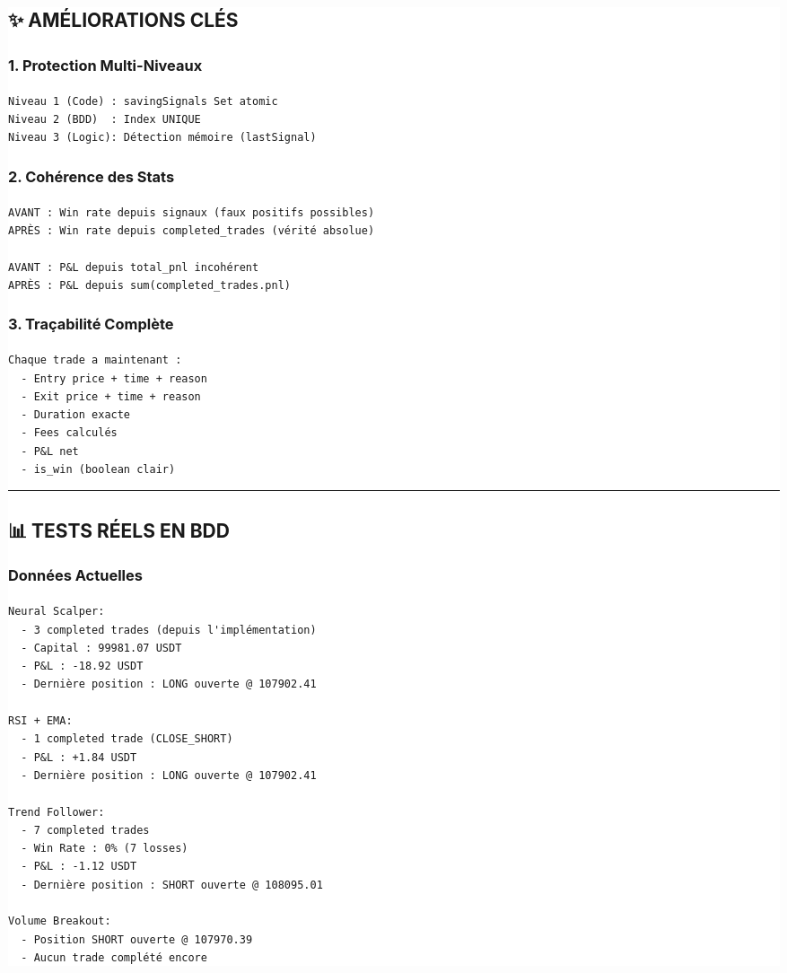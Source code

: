 
## ✨ AMÉLIORATIONS CLÉS

### 1. Protection Multi-Niveaux
```
Niveau 1 (Code) : savingSignals Set atomic
Niveau 2 (BDD)  : Index UNIQUE
Niveau 3 (Logic): Détection mémoire (lastSignal)
```

### 2. Cohérence des Stats
```
AVANT : Win rate depuis signaux (faux positifs possibles)
APRÈS : Win rate depuis completed_trades (vérité absolue)

AVANT : P&L depuis total_pnl incohérent
APRÈS : P&L depuis sum(completed_trades.pnl)
```

### 3. Traçabilité Complète
```
Chaque trade a maintenant :
  - Entry price + time + reason
  - Exit price + time + reason
  - Duration exacte
  - Fees calculés
  - P&L net
  - is_win (boolean clair)
```

---

## 📊 TESTS RÉELS EN BDD

### Données Actuelles
```
Neural Scalper:
  - 3 completed trades (depuis l'implémentation)
  - Capital : 99981.07 USDT
  - P&L : -18.92 USDT
  - Dernière position : LONG ouverte @ 107902.41

RSI + EMA:
  - 1 completed trade (CLOSE_SHORT)
  - P&L : +1.84 USDT
  - Dernière position : LONG ouverte @ 107902.41

Trend Follower:
  - 7 completed trades
  - Win Rate : 0% (7 losses)
  - P&L : -1.12 USDT
  - Dernière position : SHORT ouverte @ 108095.01

Volume Breakout:
  - Position SHORT ouverte @ 107970.39
  - Aucun trade complété encore
```
